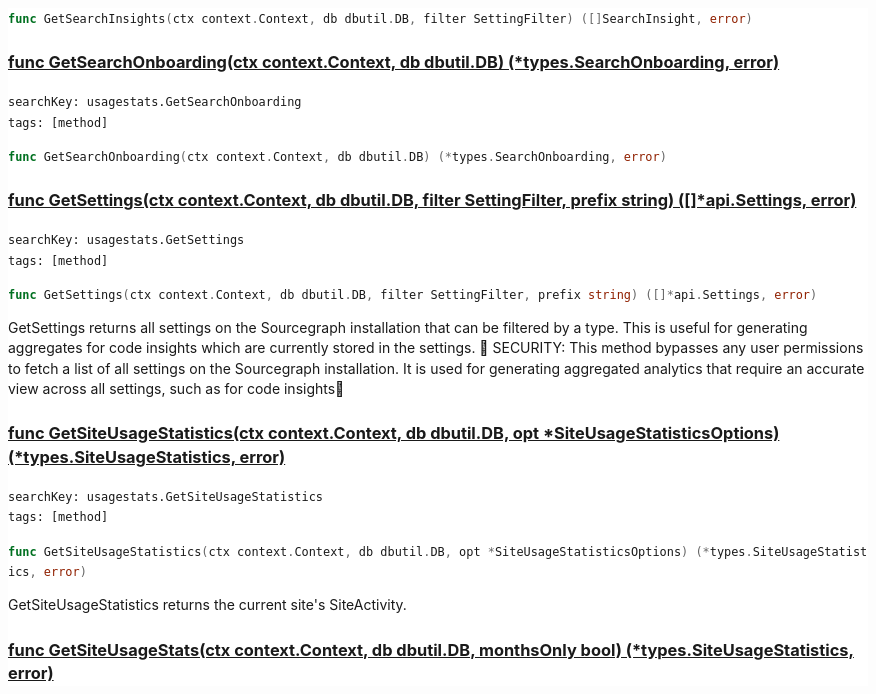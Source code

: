 ```Go
func GetSearchInsights(ctx context.Context, db dbutil.DB, filter SettingFilter) ([]SearchInsight, error)
```

### <a id="GetSearchOnboarding" href="#GetSearchOnboarding">func GetSearchOnboarding(ctx context.Context, db dbutil.DB) (*types.SearchOnboarding, error)</a>

```
searchKey: usagestats.GetSearchOnboarding
tags: [method]
```

```Go
func GetSearchOnboarding(ctx context.Context, db dbutil.DB) (*types.SearchOnboarding, error)
```

### <a id="GetSettings" href="#GetSettings">func GetSettings(ctx context.Context, db dbutil.DB, filter SettingFilter, prefix string) ([]*api.Settings, error)</a>

```
searchKey: usagestats.GetSettings
tags: [method]
```

```Go
func GetSettings(ctx context.Context, db dbutil.DB, filter SettingFilter, prefix string) ([]*api.Settings, error)
```

GetSettings returns all settings on the Sourcegraph installation that can be filtered by a type. This is useful for generating aggregates for code insights which are currently stored in the settings. 🚨 SECURITY: This method bypasses any user permissions to fetch a list of all settings on the Sourcegraph installation. It is used for generating aggregated analytics that require an accurate view across all settings, such as for code insights🚨 

### <a id="GetSiteUsageStatistics" href="#GetSiteUsageStatistics">func GetSiteUsageStatistics(ctx context.Context, db dbutil.DB, opt *SiteUsageStatisticsOptions) (*types.SiteUsageStatistics, error)</a>

```
searchKey: usagestats.GetSiteUsageStatistics
tags: [method]
```

```Go
func GetSiteUsageStatistics(ctx context.Context, db dbutil.DB, opt *SiteUsageStatisticsOptions) (*types.SiteUsageStatistics, error)
```

GetSiteUsageStatistics returns the current site's SiteActivity. 

### <a id="GetSiteUsageStats" href="#GetSiteUsageStats">func GetSiteUsageStats(ctx context.Context, db dbutil.DB, monthsOnly bool) (*types.SiteUsageStatistics, error)</a>
